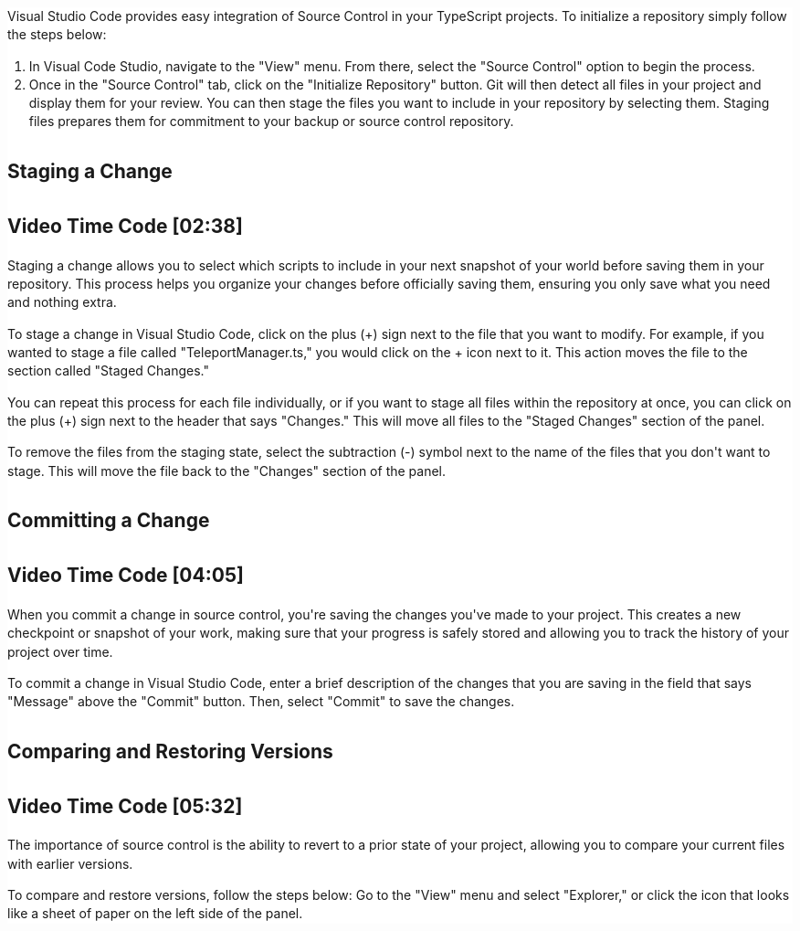 Visual Studio Code provides easy integration of Source Control in your TypeScript projects. To initialize a repository simply follow the steps below:

1. In Visual Code Studio, navigate to the "View" menu. From there, select the "Source Control" option to begin the process.
2. Once in the "Source Control" tab, click on the "Initialize Repository" button. Git will then detect all files in your project and display them for your review. You can then stage the files you want to include in your repository by selecting them. Staging files prepares them for commitment to your backup or source control repository.

## Staging a Change

## Video Time Code [02:38]

Staging a change allows you to select which scripts to include in your next snapshot of your world before saving them in your repository. This process helps you organize your changes before officially saving them, ensuring you only save what you need and nothing extra.

To stage a change in Visual Studio Code, click on the plus (+) sign next to the file that you want to modify. For example, if you wanted to stage a file called "TeleportManager.ts," you would click on the + icon next to it. This action moves the file to the section called "Staged Changes."

You can repeat this process for each file individually, or if you want to stage all files within the repository at once, you can click on the plus (+) sign next to the header that says "Changes." This will move all files to the "Staged Changes" section of the panel.

To remove the files from the staging state, select the subtraction (-) symbol next to the name of the files that you don't want to stage. This will move the file back to the "Changes" section of the panel.

## Committing a Change

## Video Time Code [04:05]

When you commit a change in source control, you're saving the changes you've made to your project. This creates a new checkpoint or snapshot of your work, making sure that your progress is safely stored and allowing you to track the history of your project over time.

To commit a change in Visual Studio Code, enter a brief description of the changes that you are saving in the field that says "Message" above the "Commit" button. Then, select "Commit" to save the changes.

## Comparing and Restoring Versions

## Video Time Code [05:32]

The importance of source control is the ability to revert to a prior state of your project, allowing you to compare your current files with earlier versions.

To compare and restore versions, follow the steps below: Go to the "View" menu and select "Explorer," or click the icon that looks like a sheet of paper on the left side of the panel.
